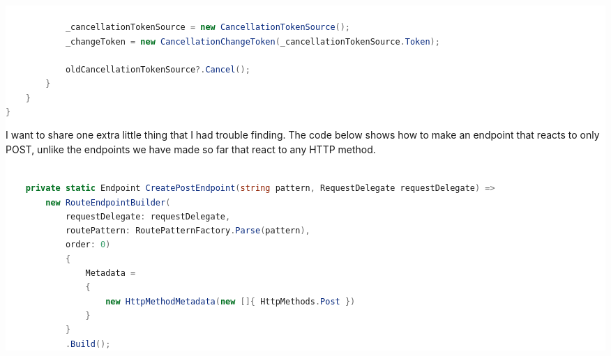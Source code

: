 ```csharp

            _cancellationTokenSource = new CancellationTokenSource();
            _changeToken = new CancellationChangeToken(_cancellationTokenSource.Token);

            oldCancellationTokenSource?.Cancel();
        }
    }
}
```

I want to share one extra little thing that I had trouble finding. The code below shows how to make an endpoint that reacts to only POST, unlike the endpoints we have made so far that react to any HTTP method.

```csharp

    private static Endpoint CreatePostEndpoint(string pattern, RequestDelegate requestDelegate) =>
        new RouteEndpointBuilder(
            requestDelegate: requestDelegate,
            routePattern: RoutePatternFactory.Parse(pattern),
            order: 0)
            {
                Metadata =
                {
                    new HttpMethodMetadata(new []{ HttpMethods.Post })
                }
            }
            .Build();
```

<script type="module" src="/js/code-wave.mjs"></script>
